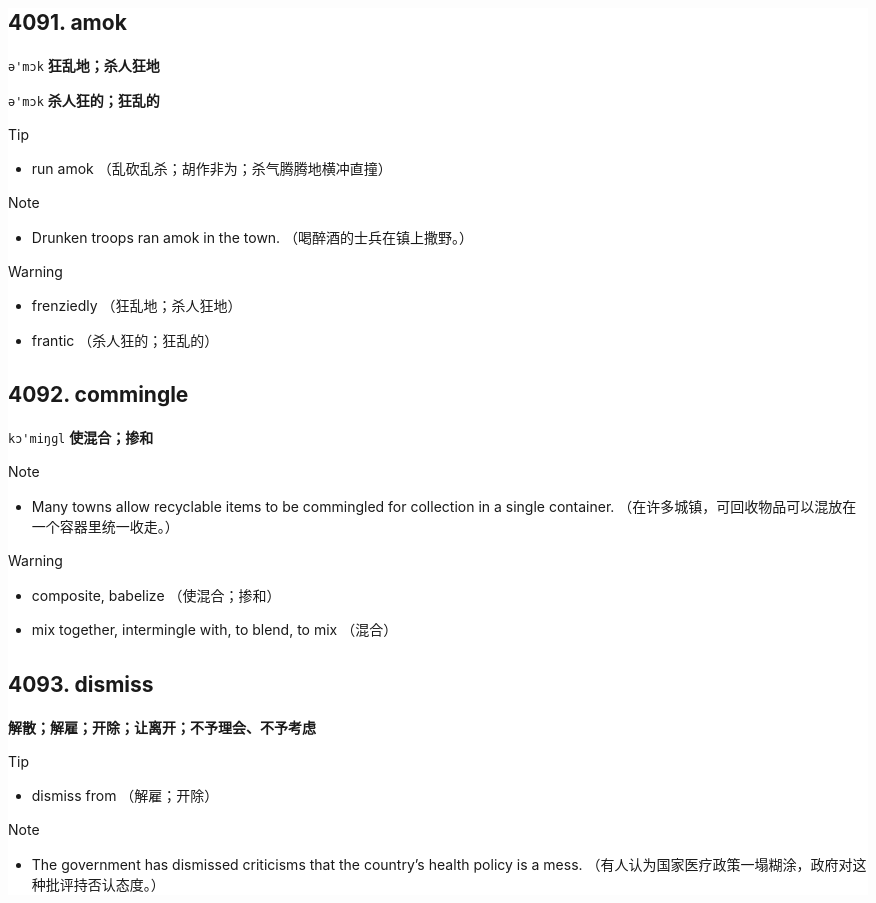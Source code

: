 ## 4091. amok

`ə'mɔk`  **狂乱地；杀人狂地**

`ə'mɔk`  **杀人狂的；狂乱的**

> [!TIP]
>
> - run amok （乱砍乱杀；胡作非为；杀气腾腾地横冲直撞）
>

> [!NOTE]
>
> - Drunken troops ran amok in the town. （喝醉酒的士兵在镇上撒野。）
>

> [!WARNING]
>
> - frenziedly （狂乱地；杀人狂地）
>
> - frantic （杀人狂的；狂乱的）
>

## 4092. commingle

`kɔ'miŋɡl`  **使混合；掺和**

> [!NOTE]
>
> - Many towns allow recyclable items to be commingled for collection in a single container. （在许多城镇，可回收物品可以混放在一个容器里统一收走。）
>

> [!WARNING]
>
> - composite, babelize （使混合；掺和）
>
> - mix together, intermingle with, to blend, to mix （混合）
>

## 4093. dismiss

**解散；解雇；开除；让离开；不予理会、不予考虑**

> [!TIP]
>
> - dismiss from （解雇；开除）
>

> [!NOTE]
>
> - The government has dismissed criticisms that the country’s health policy is a mess. （有人认为国家医疗政策一塌糊涂，政府对这种批评持否认态度。）
>
